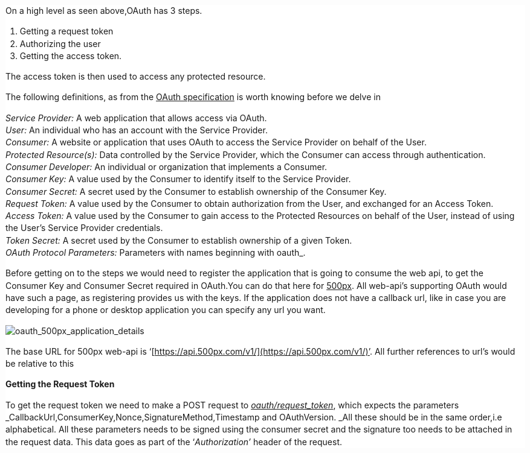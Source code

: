  

On a high level as seen above,OAuth has 3 steps.      
1. Getting a request token       
2. Authorizing the user       
3. Getting the access token.       
     
The access token is then used to access any protected resource.

 

The following definitions, as from the [OAuth specification](http://oauth.net/core/1.0/) is worth knowing before we delve in 

 

*Service Provider:* A web application that allows access via OAuth.       
*User:* An individual who has an account with the Service Provider.       
*Consumer:* A website or application that uses OAuth to access the Service Provider on behalf of the User.       
*Protected Resource(s):* Data controlled by the Service Provider, which the Consumer can access through authentication.       
*Consumer Developer:* An individual or organization that implements a Consumer.       
*Consumer Key:* A value used by the Consumer to identify itself to the Service Provider.       
*Consumer Secret:* A secret used by the Consumer to establish ownership of the Consumer Key.       
*Request Token:* A value used by the Consumer to obtain authorization from the User, and exchanged for an Access Token.       
*Access Token:* A value used by the Consumer to gain access to the Protected Resources on behalf of the User, instead of using the User’s Service Provider credentials.       
*Token Secret:* A secret used by the Consumer to establish ownership of a given Token.       
*OAuth Protocol Parameters:* Parameters with names beginning with oauth_.       


 

Before getting on to the steps we would need to register the application that is going to consume the web api, to get the Consumer Key and Consumer Secret required in OAuth.You can do that here for [500px](http://500px.com/settings/applications). All web-api’s supporting OAuth would have such a page, as registering provides us with the keys. If the application does not have a callback url, like in case you are developing for a phone or desktop application you can specify any url you want.

 

![oauth_500px_application_details](/images/oauth_500px_application_details.png)

 

The base URL for 500px web-api is ‘[https://api.500px.com/v1/](https://api.500px.com/v1/)’. All further references to url’s would be relative to this

 

**Getting the Request Token**


To get the request token we need to make a POST request to [_oauth/request_token_](https://github.com/500px/api-documentation/blob/master/authentication/POST_oauth_requesttoken.md), which expects the parameters _CallbackUrl,ConsumerKey,Nonce,SignatureMethod,Timestamp and OAuthVersion. _All these should be in the same order,i.e alphabetical. All these parameters needs to be signed using the consumer secret and the signature too needs to be attached in the request data. This data goes as part of the ‘_Authorization’_ header of the request.
